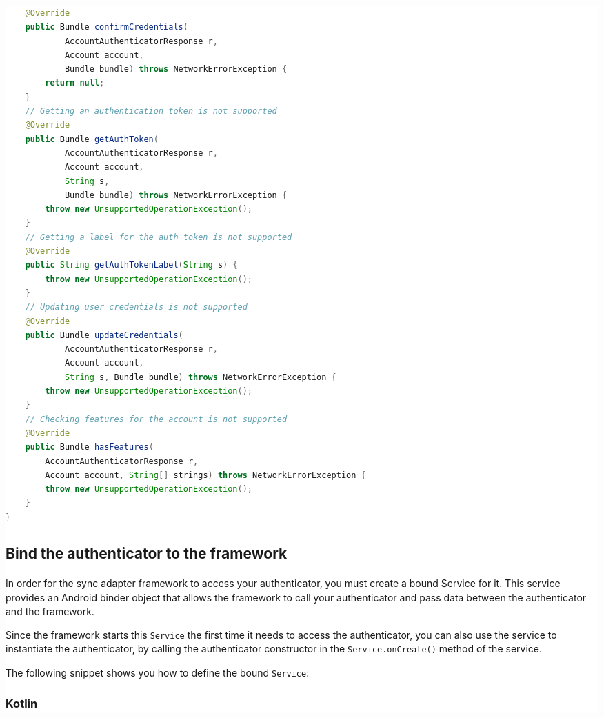 ```java
    @Override
    public Bundle confirmCredentials(
            AccountAuthenticatorResponse r,
            Account account,
            Bundle bundle) throws NetworkErrorException {
        return null;
    }
    // Getting an authentication token is not supported
    @Override
    public Bundle getAuthToken(
            AccountAuthenticatorResponse r,
            Account account,
            String s,
            Bundle bundle) throws NetworkErrorException {
        throw new UnsupportedOperationException();
    }
    // Getting a label for the auth token is not supported
    @Override
    public String getAuthTokenLabel(String s) {
        throw new UnsupportedOperationException();
    }
    // Updating user credentials is not supported
    @Override
    public Bundle updateCredentials(
            AccountAuthenticatorResponse r,
            Account account,
            String s, Bundle bundle) throws NetworkErrorException {
        throw new UnsupportedOperationException();
    }
    // Checking features for the account is not supported
    @Override
    public Bundle hasFeatures(
        AccountAuthenticatorResponse r,
        Account account, String[] strings) throws NetworkErrorException {
        throw new UnsupportedOperationException();
    }
}
```

Bind the authenticator to the framework
---------------------------------------

In order for the sync adapter framework to access your authenticator, you must create a bound Service for it. This service provides an Android binder object that allows the framework to call your authenticator and pass data between the authenticator and the framework.

Since the framework starts this `Service` the first time it needs to access the authenticator, you can also use the service to instantiate the authenticator, by calling the authenticator constructor in the `Service.onCreate()` method of the service.

The following snippet shows you how to define the bound `Service`:

### Kotlin

